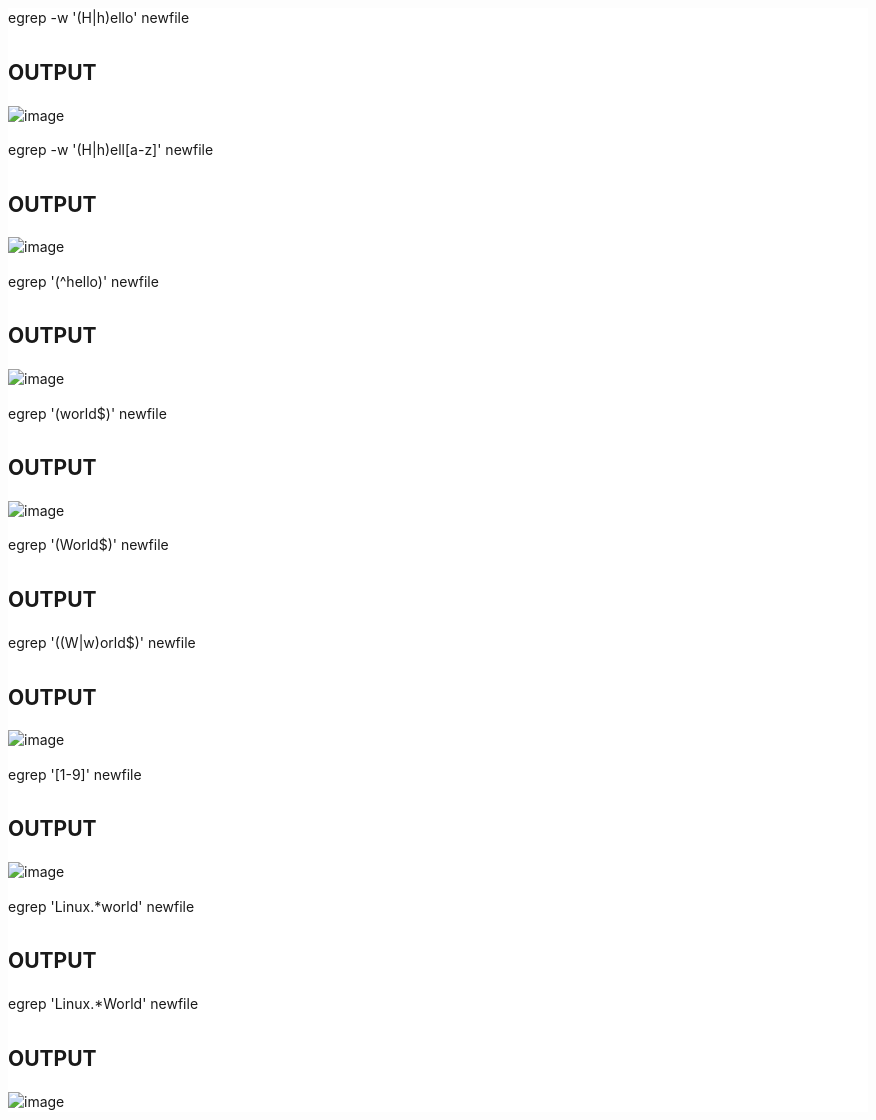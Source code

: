 

egrep -w '(H|h)ello' newfile 
## OUTPUT

![image](https://github.com/user-attachments/assets/8c2898d4-fca0-4a0f-8999-1c7a9f854e6b)


egrep -w '(H|h)ell[a-z]' newfile 
## OUTPUT

![image](https://github.com/user-attachments/assets/72cd44a3-9ad8-472a-9c63-14cbf0f3ea09)



egrep '(^hello)' newfile 
## OUTPUT

![image](https://github.com/user-attachments/assets/f2df7f96-65dd-4be7-9a4a-cd3e7b1e7ccb)


egrep '(world$)' newfile 
## OUTPUT
![image](https://github.com/user-attachments/assets/6df57dc3-6f34-46ba-abd3-f86dca04f5da)



egrep '(World$)' newfile 
## OUTPUT


egrep '((W|w)orld$)' newfile 
## OUTPUT

![image](https://github.com/user-attachments/assets/b434ba16-d286-481d-a4a9-d62bae4a779c)


egrep '[1-9]' newfile 
## OUTPUT

![image](https://github.com/user-attachments/assets/67efd3a9-54be-47bf-afb0-21ff0348321b)


egrep 'Linux.*world' newfile 
## OUTPUT


egrep 'Linux.*World' newfile 
## OUTPUT
![image](https://github.com/user-attachments/assets/a646ecd2-57f3-4e43-b6d9-fdfe93dc5d97)
